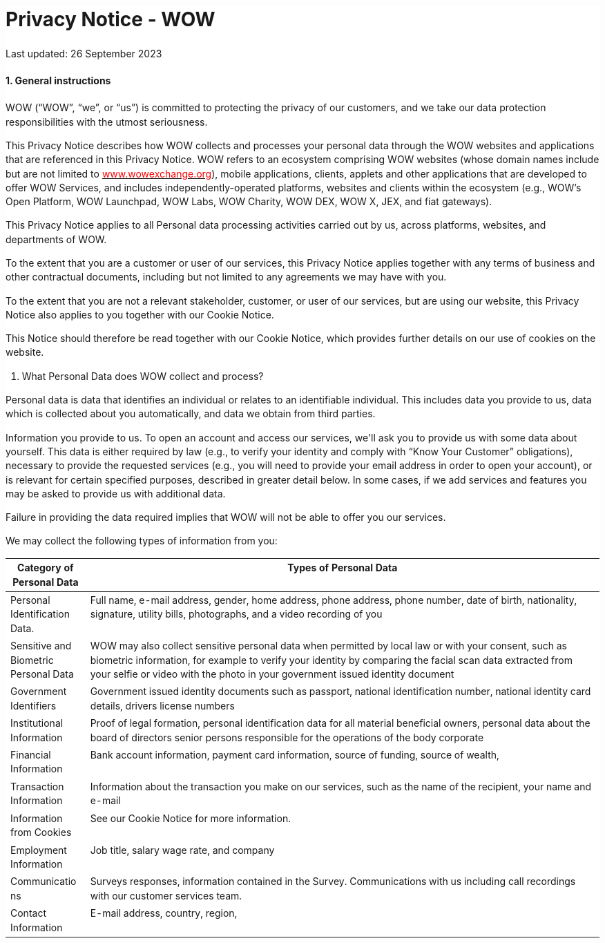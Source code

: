   

# Privacy Notice - WOW

Last updated: 26 September 2023

#### 1. General instructions

WOW (“WOW”, “we”, or “us”) is committed to protecting the privacy of our customers, and we take our data protection responsibilities with the utmost seriousness.

This Privacy Notice describes how WOW collects and processes your personal data through the WOW websites and applications that are referenced in this Privacy Notice. WOW refers to an ecosystem comprising WOW websites (whose domain names include but are not limited to  [<font color="ff0000">www.wowexchange.org</font>](https://www.wowexchange.org/)), mobile applications, clients, applets and other applications that are developed to offer WOW Services, and includes independently-operated platforms, websites and clients within the ecosystem (e.g., WOW’s Open Platform, WOW Launchpad, WOW Labs, WOW Charity, WOW DEX, WOW X, JEX, and fiat gateways).

This Privacy Notice applies to all Personal data processing activities carried out by us, across platforms, websites, and departments of WOW.

To the extent that you are a customer or user of our services, this Privacy Notice applies together with any terms of business and other contractual documents, including but not limited to any agreements we may have with you.

To the extent that you are not a relevant stakeholder, customer, or user of our services, but are using our website, this Privacy Notice also applies to you together with our Cookie Notice.

This Notice should therefore be read together with our Cookie Notice, which provides further details on our use of cookies on the website.

1. What Personal Data does WOW collect and process?

Personal data is data that identifies an individual or relates to an identifiable individual. This includes data you provide to us, data which is collected about you automatically, and data we obtain from third parties.

Information you provide to us. To open an account and access our services, we'll ask you to provide us with some data about yourself. This data is either required by law (e.g., to verify your identity and comply with “Know Your Customer” obligations), necessary to provide the requested services (e.g., you will need to provide your email address in order to open your account), or is relevant for certain specified purposes, described in greater detail below. In some cases, if we add services and features you may be asked to provide us with additional data.

Failure in providing the data required implies that WOW will not be able to offer you our services.

We may collect the following types of information from you:

| Category of Personal Data | Types of Personal Data |
| -- | -- |
|Personal Identification Data. | Full name, e-mail address, gender, home address, phone address, phone number, date of birth, nationality, signature, utility bills, photographs, and a video recording of you|
|Sensitive and Biometric Personal Data | WOW may also collect sensitive personal data when permitted by local law or with your consent, such as biometric information, for example to verify your identity by comparing the facial scan data extracted from your selfie or video with the photo in your government issued identity document|
|Government Identifiers | Government issued identity documents such as passport, national identification number, national identity card details, drivers license numbers|
|Institutional Information |Proof of legal formation, personal identification data for all material beneficial owners, personal data about the board of directors senior persons responsible for the operations of the body corporate |
|Financial Information |Bank account information, payment card information, source of funding, source of wealth, |
|Transaction Information |Information about the transaction you make on our services, such as the name of the recipient, your name and e-mail |
|Information from Cookies |See our Cookie Notice for more information. |
|Employment Information |Job title, salary wage rate, and company |
|Communications |Surveys responses, information contained in the Survey. Communications with us including call recordings with our customer services team. |
|Contact Information |E-mail address, country, region, |
